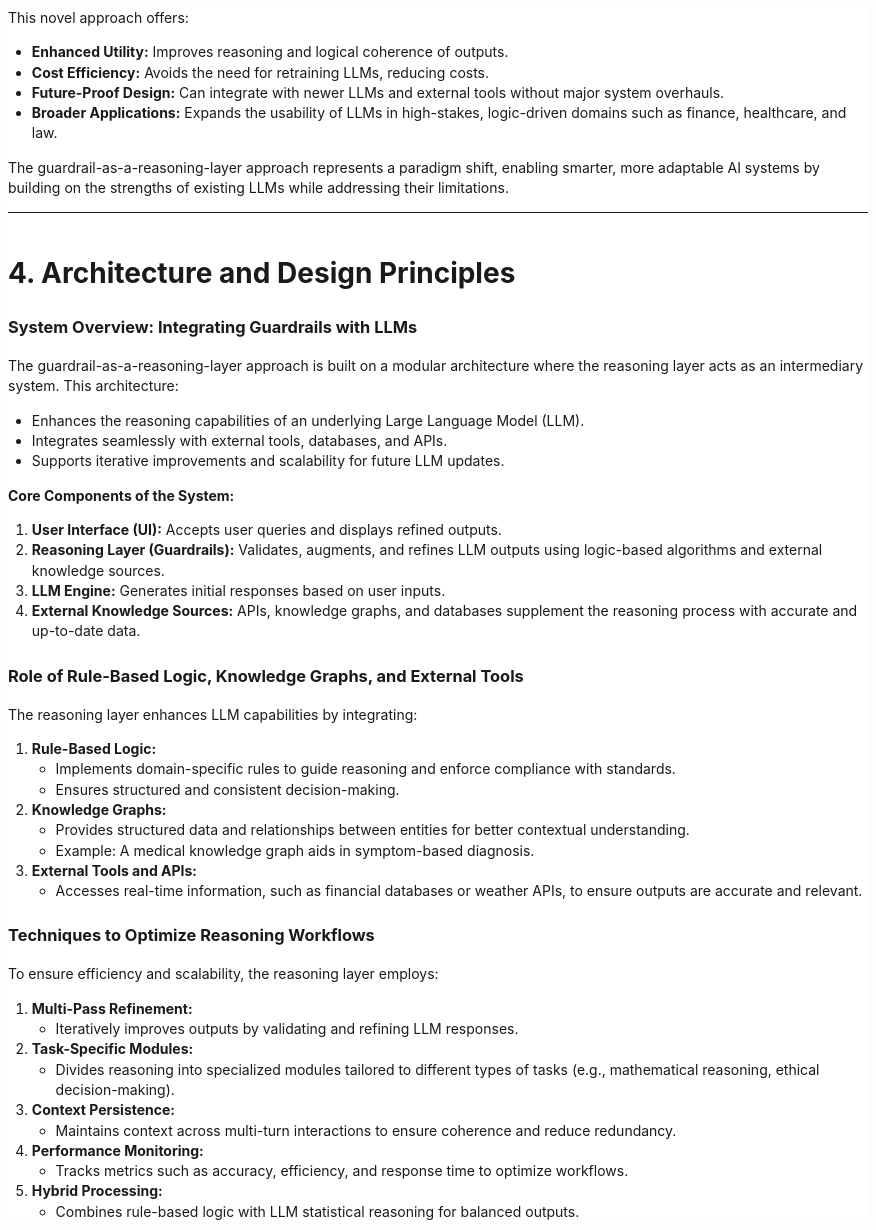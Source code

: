 This novel approach offers:
- **Enhanced Utility:** Improves reasoning and logical coherence of outputs.
- **Cost Efficiency:** Avoids the need for retraining LLMs, reducing costs.
- **Future-Proof Design:** Can integrate with newer LLMs and external tools without major system overhauls.
- **Broader Applications:** Expands the usability of LLMs in high-stakes, logic-driven domains such as finance, healthcare, and law.

The guardrail-as-a-reasoning-layer approach represents a paradigm shift, enabling smarter, more adaptable AI systems by building on the strengths of existing LLMs while addressing their limitations.

---

# 4. Architecture and Design Principles

### System Overview: Integrating Guardrails with LLMs

The guardrail-as-a-reasoning-layer approach is built on a modular architecture where the reasoning layer acts as an intermediary system. This architecture:
- Enhances the reasoning capabilities of an underlying Large Language Model (LLM).
- Integrates seamlessly with external tools, databases, and APIs.
- Supports iterative improvements and scalability for future LLM updates.

**Core Components of the System:**
1. **User Interface (UI):** Accepts user queries and displays refined outputs.
2. **Reasoning Layer (Guardrails):** Validates, augments, and refines LLM outputs using logic-based algorithms and external knowledge sources.
3. **LLM Engine:** Generates initial responses based on user inputs.
4. **External Knowledge Sources:** APIs, knowledge graphs, and databases supplement the reasoning process with accurate and up-to-date data.

### Role of Rule-Based Logic, Knowledge Graphs, and External Tools

The reasoning layer enhances LLM capabilities by integrating:
1. **Rule-Based Logic:**
   - Implements domain-specific rules to guide reasoning and enforce compliance with standards.
   - Ensures structured and consistent decision-making.
2. **Knowledge Graphs:**
   - Provides structured data and relationships between entities for better contextual understanding.
   - Example: A medical knowledge graph aids in symptom-based diagnosis.
3. **External Tools and APIs:**
   - Accesses real-time information, such as financial databases or weather APIs, to ensure outputs are accurate and relevant.

### Techniques to Optimize Reasoning Workflows

To ensure efficiency and scalability, the reasoning layer employs:
1. **Multi-Pass Refinement:**
   - Iteratively improves outputs by validating and refining LLM responses.
2. **Task-Specific Modules:**
   - Divides reasoning into specialized modules tailored to different types of tasks (e.g., mathematical reasoning, ethical decision-making).
3. **Context Persistence:**
   - Maintains context across multi-turn interactions to ensure coherence and reduce redundancy.
4. **Performance Monitoring:**
   - Tracks metrics such as accuracy, efficiency, and response time to optimize workflows.
5. **Hybrid Processing:**
   - Combines rule-based logic with LLM statistical reasoning for balanced outputs.
